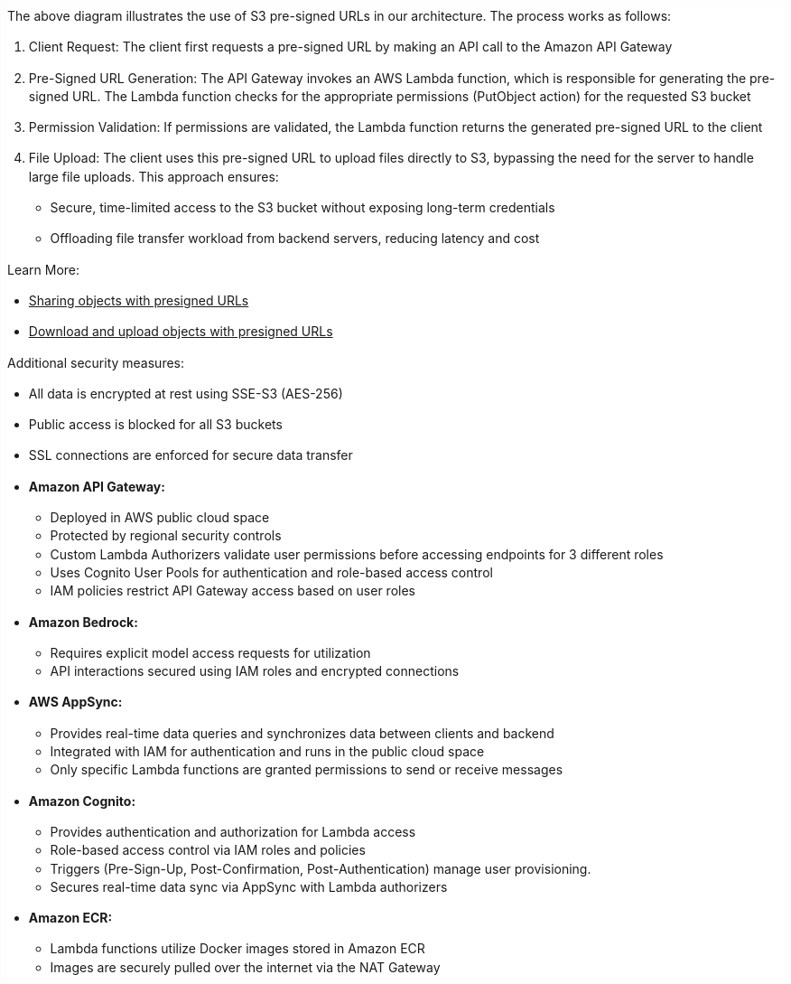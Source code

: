 
  The above diagram illustrates the use of S3 pre-signed URLs in our architecture. The process works as follows:

  1. Client Request: The client first requests a pre-signed URL by making an API call to the Amazon API Gateway

  2. Pre-Signed URL Generation: The API Gateway invokes an AWS Lambda function, which is responsible for generating the pre-signed URL. The Lambda function checks for the appropriate permissions (PutObject action) for the requested S3 bucket

  3. Permission Validation: If permissions are validated, the Lambda function returns the generated pre-signed URL to the client

  4. File Upload: The client uses this pre-signed URL to upload files directly to S3, bypassing the need for the server to handle large file uploads. This approach ensures:

      - Secure, time-limited access to the S3 bucket without exposing long-term credentials

      - Offloading file transfer workload from backend servers, reducing latency and cost


  Learn More:
  - [Sharing objects with presigned URLs](https://docs.aws.amazon.com/AmazonS3/latest/userguide/ShareObjectPreSignedURL.html)

  - [Download and upload objects with presigned URLs](https://docs.aws.amazon.com/AmazonS3/latest/userguide/using-presigned-url.html)
  
  
  Additional security measures:
  - All data is encrypted at rest using SSE-S3 (AES-256)
  - Public access is blocked for all S3 buckets
  - SSL connections are enforced for secure data transfer

- **Amazon API Gateway:**
  - Deployed in AWS public cloud space  
  - Protected by regional security controls  
  - Custom Lambda Authorizers validate user permissions before accessing endpoints for 3 different roles
  - Uses Cognito User Pools for authentication and role-based access control
  - IAM policies restrict API Gateway access based on user roles

- **Amazon Bedrock:**
  - Requires explicit model access requests for utilization
  - API interactions secured using IAM roles and encrypted connections

- **AWS AppSync:** 
  - Provides real-time data queries and synchronizes data between clients and backend 
  - Integrated with IAM for authentication and runs in the public cloud space
  - Only specific Lambda functions are granted permissions to send or receive messages

- **Amazon Cognito:** 
  - Provides authentication and authorization for Lambda access
  - Role-based access control via IAM roles and policies
  - Triggers (Pre-Sign-Up, Post-Confirmation, Post-Authentication) manage user provisioning.
  - Secures real-time data sync via AppSync with Lambda authorizers

- **Amazon ECR:**
  - Lambda functions utilize Docker images stored in Amazon ECR 
  - Images are securely pulled over the internet via the NAT Gateway
